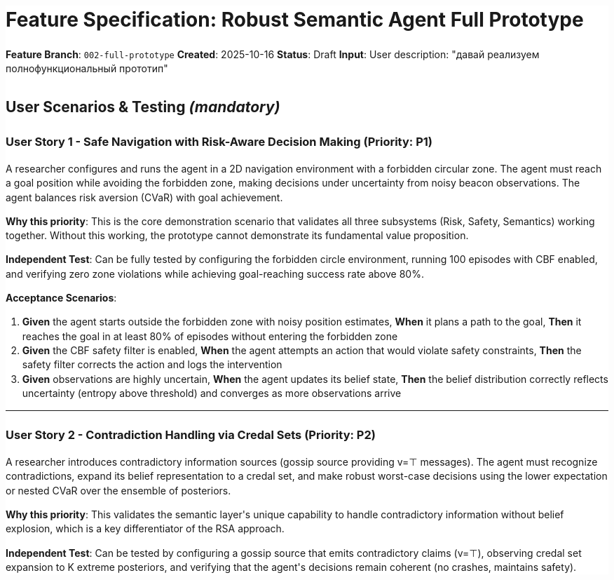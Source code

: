 # Feature Specification: Robust Semantic Agent Full Prototype

**Feature Branch**: `002-full-prototype`
**Created**: 2025-10-16
**Status**: Draft
**Input**: User description: "давай реализуем полнофункциональный прототип"

## User Scenarios & Testing *(mandatory)*

### User Story 1 - Safe Navigation with Risk-Aware Decision Making (Priority: P1)

A researcher configures and runs the agent in a 2D navigation environment with a forbidden circular zone. The agent must reach a goal position while avoiding the forbidden zone, making decisions under uncertainty from noisy beacon observations. The agent balances risk aversion (CVaR) with goal achievement.

**Why this priority**: This is the core demonstration scenario that validates all three subsystems (Risk, Safety, Semantics) working together. Without this working, the prototype cannot demonstrate its fundamental value proposition.

**Independent Test**: Can be fully tested by configuring the forbidden circle environment, running 100 episodes with CBF enabled, and verifying zero zone violations while achieving goal-reaching success rate above 80%.

**Acceptance Scenarios**:

1. **Given** the agent starts outside the forbidden zone with noisy position estimates, **When** it plans a path to the goal, **Then** it reaches the goal in at least 80% of episodes without entering the forbidden zone
2. **Given** the CBF safety filter is enabled, **When** the agent attempts an action that would violate safety constraints, **Then** the safety filter corrects the action and logs the intervention
3. **Given** observations are highly uncertain, **When** the agent updates its belief state, **Then** the belief distribution correctly reflects uncertainty (entropy above threshold) and converges as more observations arrive

---

### User Story 2 - Contradiction Handling via Credal Sets (Priority: P2)

A researcher introduces contradictory information sources (gossip source providing v=⊤ messages). The agent must recognize contradictions, expand its belief representation to a credal set, and make robust worst-case decisions using the lower expectation or nested CVaR over the ensemble of posteriors.

**Why this priority**: This validates the semantic layer's unique capability to handle contradictory information without belief explosion, which is a key differentiator of the RSA approach.

**Independent Test**: Can be tested by configuring a gossip source that emits contradictory claims (v=⊤), observing credal set expansion to K extreme posteriors, and verifying that the agent's decisions remain coherent (no crashes, maintains safety).
